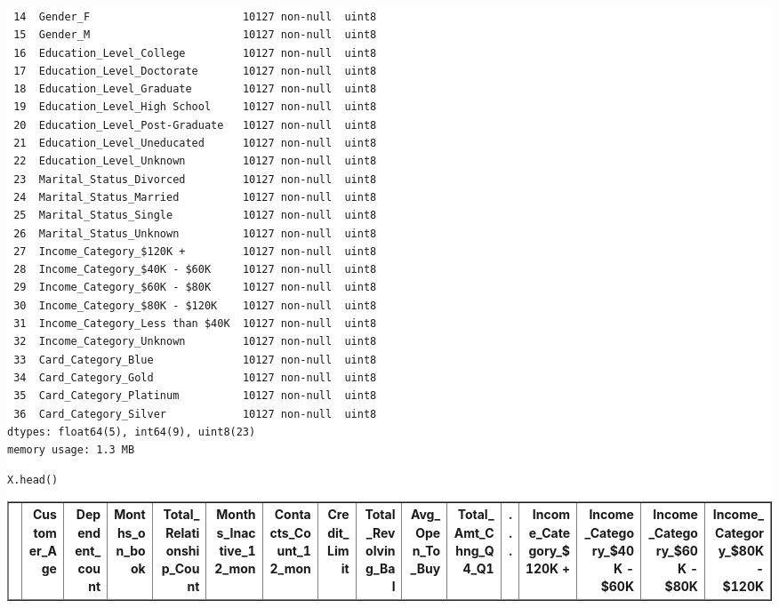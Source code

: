      14  Gender_F                        10127 non-null  uint8  
     15  Gender_M                        10127 non-null  uint8  
     16  Education_Level_College         10127 non-null  uint8  
     17  Education_Level_Doctorate       10127 non-null  uint8  
     18  Education_Level_Graduate        10127 non-null  uint8  
     19  Education_Level_High School     10127 non-null  uint8  
     20  Education_Level_Post-Graduate   10127 non-null  uint8  
     21  Education_Level_Uneducated      10127 non-null  uint8  
     22  Education_Level_Unknown         10127 non-null  uint8  
     23  Marital_Status_Divorced         10127 non-null  uint8  
     24  Marital_Status_Married          10127 non-null  uint8  
     25  Marital_Status_Single           10127 non-null  uint8  
     26  Marital_Status_Unknown          10127 non-null  uint8  
     27  Income_Category_$120K +         10127 non-null  uint8  
     28  Income_Category_$40K - $60K     10127 non-null  uint8  
     29  Income_Category_$60K - $80K     10127 non-null  uint8  
     30  Income_Category_$80K - $120K    10127 non-null  uint8  
     31  Income_Category_Less than $40K  10127 non-null  uint8  
     32  Income_Category_Unknown         10127 non-null  uint8  
     33  Card_Category_Blue              10127 non-null  uint8  
     34  Card_Category_Gold              10127 non-null  uint8  
     35  Card_Category_Platinum          10127 non-null  uint8  
     36  Card_Category_Silver            10127 non-null  uint8  
    dtypes: float64(5), int64(9), uint8(23)
    memory usage: 1.3 MB
    


```python
X.head()
```




<div>
<style scoped>
    .dataframe tbody tr th:only-of-type {
        vertical-align: middle;
    }

    .dataframe tbody tr th {
        vertical-align: top;
    }

    .dataframe thead th {
        text-align: right;
    }
</style>
<table border="1" class="dataframe">
  <thead>
    <tr style="text-align: right;">
      <th></th>
      <th>Customer_Age</th>
      <th>Dependent_count</th>
      <th>Months_on_book</th>
      <th>Total_Relationship_Count</th>
      <th>Months_Inactive_12_mon</th>
      <th>Contacts_Count_12_mon</th>
      <th>Credit_Limit</th>
      <th>Total_Revolving_Bal</th>
      <th>Avg_Open_To_Buy</th>
      <th>Total_Amt_Chng_Q4_Q1</th>
      <th>...</th>
      <th>Income_Category_$120K +</th>
      <th>Income_Category_$40K - $60K</th>
      <th>Income_Category_$60K - $80K</th>
      <th>Income_Category_$80K - $120K</th>